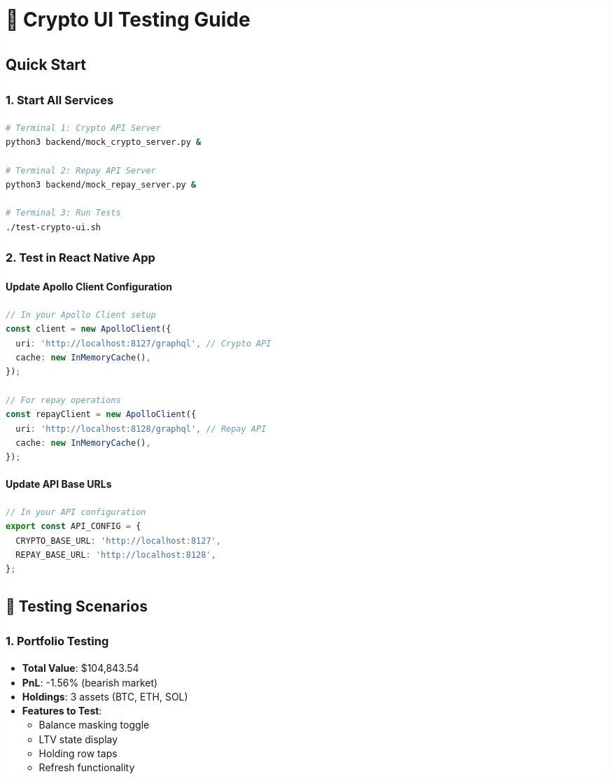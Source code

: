 # 🚀 Crypto UI Testing Guide

## **Quick Start**

### **1. Start All Services**
```bash
# Terminal 1: Crypto API Server
python3 backend/mock_crypto_server.py &

# Terminal 2: Repay API Server  
python3 backend/mock_repay_server.py &

# Terminal 3: Run Tests
./test-crypto-ui.sh
```

### **2. Test in React Native App**

#### **Update Apollo Client Configuration**
```typescript
// In your Apollo Client setup
const client = new ApolloClient({
  uri: 'http://localhost:8127/graphql', // Crypto API
  cache: new InMemoryCache(),
});

// For repay operations
const repayClient = new ApolloClient({
  uri: 'http://localhost:8128/graphql', // Repay API
  cache: new InMemoryCache(),
});
```

#### **Update API Base URLs**
```typescript
// In your API configuration
export const API_CONFIG = {
  CRYPTO_BASE_URL: 'http://localhost:8127',
  REPAY_BASE_URL: 'http://localhost:8128',
};
```

## **🧪 Testing Scenarios**

### **1. Portfolio Testing**
- **Total Value**: $104,843.54
- **PnL**: -1.56% (bearish market)
- **Holdings**: 3 assets (BTC, ETH, SOL)
- **Features to Test**:
  - Balance masking toggle
  - LTV state display
  - Holding row taps
  - Refresh functionality
